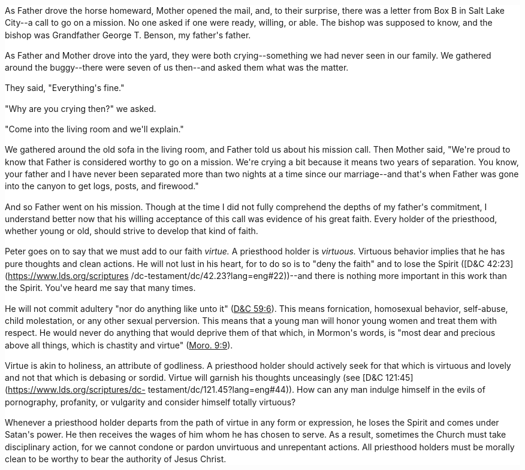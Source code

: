 As Father drove the horse homeward, Mother opened the mail, and, to their
surprise, there was a letter from Box B in Salt Lake City--a call to go on a
mission. No one asked if one were ready, willing, or able. The bishop was
supposed to know, and the bishop was Grandfather George T. Benson, my father's
father.

As Father and Mother drove into the yard, they were both crying--something we
had never seen in our family. We gathered around the buggy--there were seven
of us then--and asked them what was the matter.

They said, "Everything's fine."

"Why are you crying then?" we asked.

"Come into the living room and we'll explain."

We gathered around the old sofa in the living room, and Father told us about
his mission call. Then Mother said, "We're proud to know that Father is
considered worthy to go on a mission. We're crying a bit because it means two
years of separation. You know, your father and I have never been separated
more than two nights at a time since our marriage--and that's when Father was
gone into the canyon to get logs, posts, and firewood."

And so Father went on his mission. Though at the time I did not fully
comprehend the depths of my father's commitment, I understand better now that
his willing acceptance of this call was evidence of his great faith. Every
holder of the priesthood, whether young or old, should strive to develop that
kind of faith.

Peter goes on to say that we must add to our faith _virtue._ A priesthood
holder is _virtuous._ Virtuous behavior implies that he has pure thoughts and
clean actions. He will not lust in his heart, for to do so is to "deny the
faith" and to lose the Spirit ([D&amp;C 42:23](https://www.lds.org/scriptures
/dc-testament/dc/42.23?lang=eng#22))--and there is nothing more important in
this work than the Spirit. You've heard me say that many times.

He will not commit adultery "nor do anything like unto it" ([D&amp;C
59:6](https://www.lds.org/scriptures/dc-testament/dc/59.6?lang=eng#5)). This
means fornication, homosexual behavior, self-abuse, child molestation, or any
other sexual perversion. This means that a young man will honor young women
and treat them with respect. He would never do anything that would deprive
them of that which, in Mormon's words, is "most dear and precious above all
things, which is chastity and virtue" ([Moro.
9:9](https://www.lds.org/scriptures/bofm/moro/9.9?lang=eng#8)).

Virtue is akin to holiness, an attribute of godliness. A priesthood holder
should actively seek for that which is virtuous and lovely and not that which
is debasing or sordid. Virtue will garnish his thoughts unceasingly (see
[D&amp;C 121:45](https://www.lds.org/scriptures/dc-
testament/dc/121.45?lang=eng#44)). How can any man indulge himself in the
evils of pornography, profanity, or vulgarity and consider himself totally
virtuous?

Whenever a priesthood holder departs from the path of virtue in any form or
expression, he loses the Spirit and comes under Satan's power. He then
receives the wages of him whom he has chosen to serve. As a result, sometimes
the Church must take disciplinary action, for we cannot condone or pardon
unvirtuous and unrepentant actions. All priesthood holders must be morally
clean to be worthy to bear the authority of Jesus Christ.
